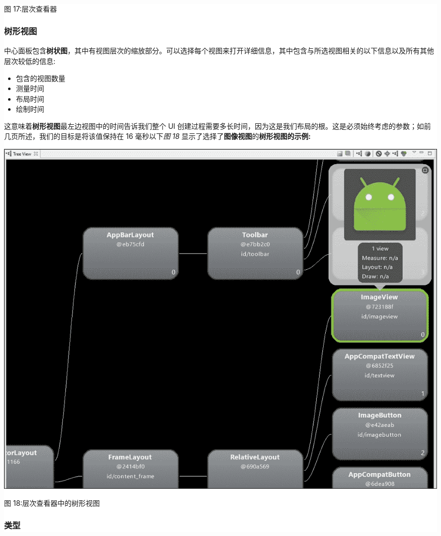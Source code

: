 图 17:层次查看器

### 树形视图

中心面板包含**树状图**，其中有视图层次的缩放部分。可以选择每个视图来打开详细信息，其中包含与所选视图相关的以下信息以及所有其他层次较低的信息:

*   包含的视图数量
*   测量时间
*   布局时间
*   绘制时间

这意味着**树形视图**最左边视图中的时间告诉我们整个 UI 创建过程需要多长时间，因为这是我们布局的根。这是必须始终考虑的参数；如前几页所述，我们的目标是将该值保持在 16 毫秒以下*图 18* 显示了选择了**图像视图**的**树形视图的示例:**

![Tree View](img/8951_03_18.jpg)

图 18:层次查看器中的树形视图

### 类型
